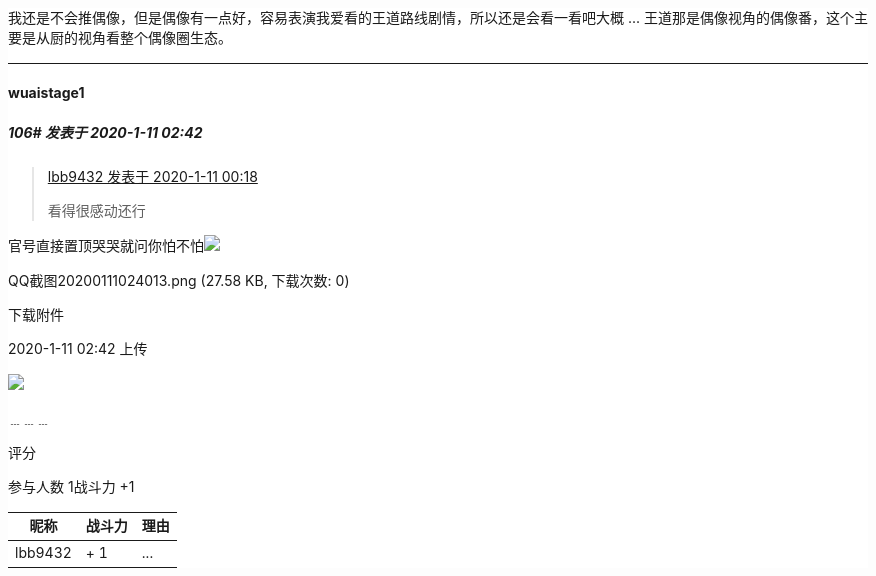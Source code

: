 我还是不会推偶像，但是偶像有一点好，容易表演我爱看的王道路线剧情，所以还是会看一看吧大概 ...</blockquote>
王道那是偶像视角的偶像番，这个主要是从厨的视角看整个偶像圈生态。







-----

####  wuaistage1  
##### 106#       发表于 2020-1-11 02:42



<blockquote><a href="httphttps://bbs.saraba1st.com/2b/forum.php?mod=redirect&amp;goto=findpost&amp;pid=46148781&amp;ptid=1868519" target="_blank">lbb9432 发表于 2020-1-11 00:18</a>

看得很感动还行</blockquote>
官号直接置顶哭哭就问你怕不怕<img src="https://static.saraba1st.com/image/smiley/face2017/067.png" referrerpolicy="no-referrer">








QQ截图20200111024013.png
(27.58 KB, 下载次数: 0)




下载附件


2020-1-11 02:42 上传









<img src="https://img.saraba1st.com/forum/202001/11/024207fqzhvquuxhrvea8h.png" referrerpolicy="no-referrer">








﹍﹍﹍

评分





 参与人数 1战斗力 +1

|昵称|战斗力|理由|
|----|---|---|
| lbb9432| + 1|...|
